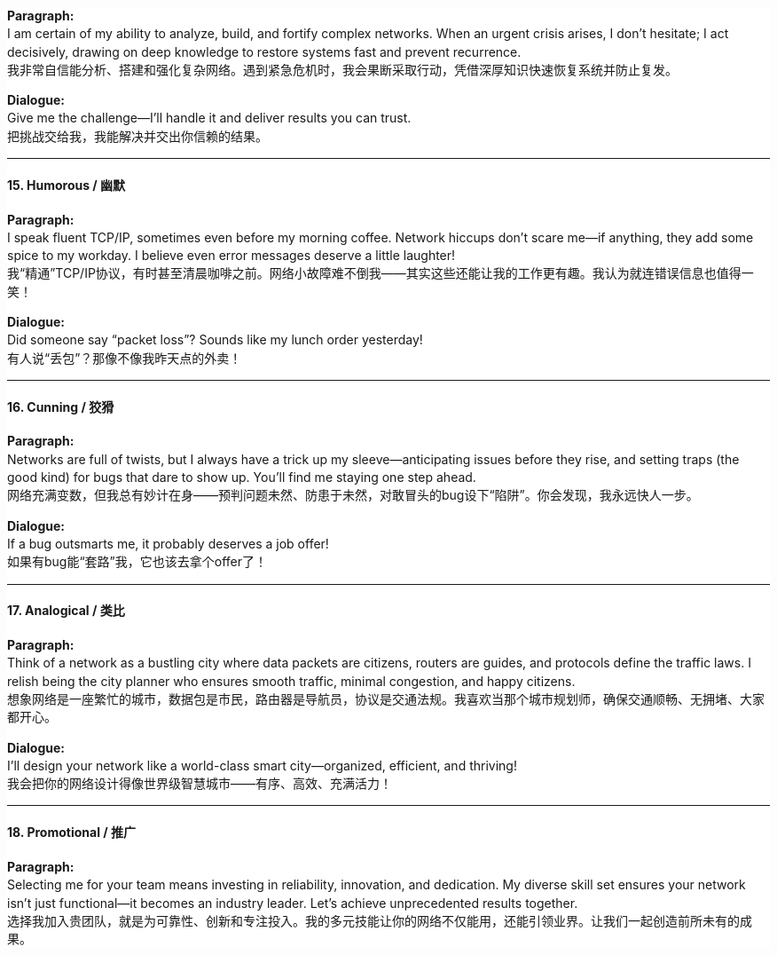 **Paragraph:**  
I am certain of my ability to analyze, build, and fortify complex networks. When an urgent crisis arises, I don’t hesitate; I act decisively, drawing on deep knowledge to restore systems fast and prevent recurrence.  
我非常自信能分析、搭建和强化复杂网络。遇到紧急危机时，我会果断采取行动，凭借深厚知识快速恢复系统并防止复发。

**Dialogue:**  
Give me the challenge—I’ll handle it and deliver results you can trust.  
把挑战交给我，我能解决并交出你信赖的结果。

---

#### 15. Humorous / 幽默

**Paragraph:**  
I speak fluent TCP/IP, sometimes even before my morning coffee. Network hiccups don’t scare me—if anything, they add some spice to my workday. I believe even error messages deserve a little laughter!  
我“精通”TCP/IP协议，有时甚至清晨咖啡之前。网络小故障难不倒我——其实这些还能让我的工作更有趣。我认为就连错误信息也值得一笑！

**Dialogue:**  
Did someone say “packet loss”? Sounds like my lunch order yesterday!  
有人说“丢包”？那像不像我昨天点的外卖！

---

#### 16. Cunning / 狡猾

**Paragraph:**  
Networks are full of twists, but I always have a trick up my sleeve—anticipating issues before they rise, and setting traps (the good kind) for bugs that dare to show up. You’ll find me staying one step ahead.  
网络充满变数，但我总有妙计在身——预判问题未然、防患于未然，对敢冒头的bug设下“陷阱”。你会发现，我永远快人一步。

**Dialogue:**  
If a bug outsmarts me, it probably deserves a job offer!  
如果有bug能“套路”我，它也该去拿个offer了！

---

#### 17. Analogical / 类比

**Paragraph:**  
Think of a network as a bustling city where data packets are citizens, routers are guides, and protocols define the traffic laws. I relish being the city planner who ensures smooth traffic, minimal congestion, and happy citizens.  
想象网络是一座繁忙的城市，数据包是市民，路由器是导航员，协议是交通法规。我喜欢当那个城市规划师，确保交通顺畅、无拥堵、大家都开心。

**Dialogue:**  
I’ll design your network like a world-class smart city—organized, efficient, and thriving!  
我会把你的网络设计得像世界级智慧城市——有序、高效、充满活力！

---

#### 18. Promotional / 推广

**Paragraph:**  
Selecting me for your team means investing in reliability, innovation, and dedication. My diverse skill set ensures your network isn’t just functional—it becomes an industry leader. Let’s achieve unprecedented results together.  
选择我加入贵团队，就是为可靠性、创新和专注投入。我的多元技能让你的网络不仅能用，还能引领业界。让我们一起创造前所未有的成果。
